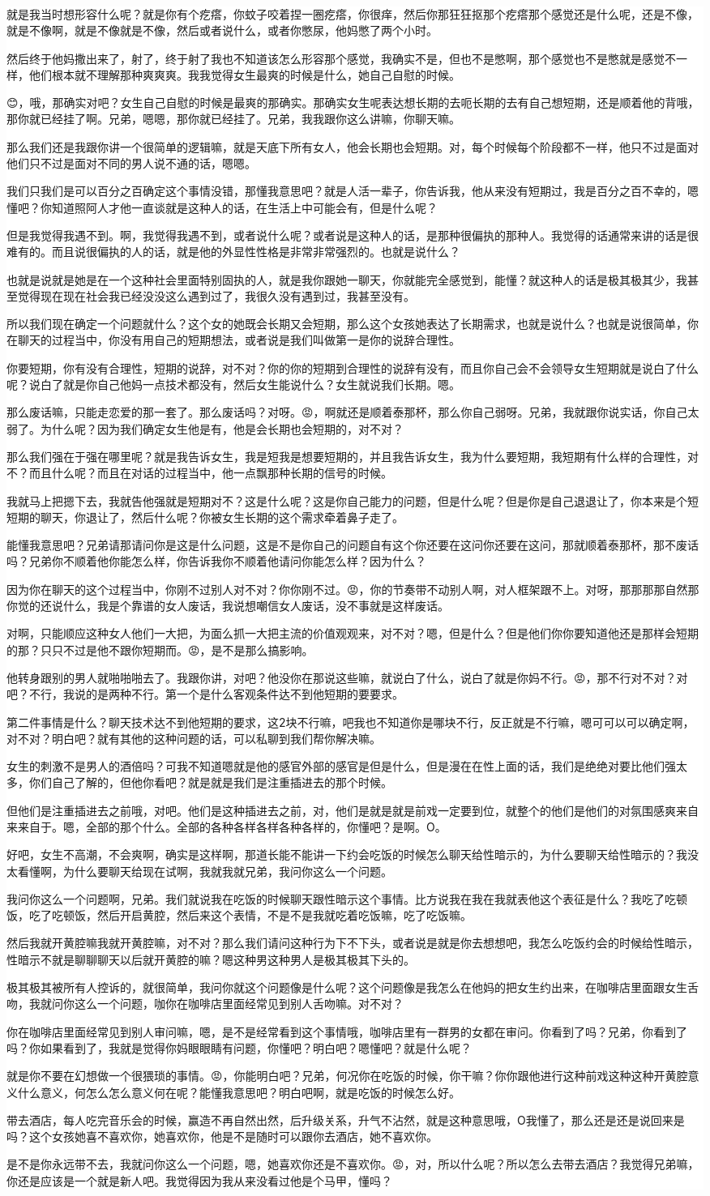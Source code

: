 就是我当时想形容什么呢？就是你有个疙瘩，你蚊子咬着捏一圈疙瘩，你很痒，然后你那狂狂抠那个疙瘩那个感觉还是什么呢，还是不像，就是不像啊，就是不像就是不像，然后或者说什么，或者你憋尿，他妈憋了两个小时。

然后终于他妈撒出来了，射了，终于射了我也不知道该怎么形容那个感觉，我确实不是，但也不是憋啊，那个感觉也不是憋就是感觉不一样，他们根本就不理解那种爽爽爽。我我觉得女生最爽的时候是什么，她自己自慰的时候。

😊，哦，那确实对吧？女生自己自慰的时候是最爽的那确实。那确实女生呢表达想长期的去呃长期的去有自己想短期，还是顺着他的背哦，那你就已经挂了啊。兄弟，嗯嗯，那你就已经挂了。兄弟，我我跟你这么讲嘛，你聊天嘛。

那么我们还是我跟你讲一个很简单的逻辑嘛，就是天底下所有女人，他会长期也会短期。对，每个时候每个阶段都不一样，他只不过是面对他们只不过是面对不同的男人说不通的话，嗯嗯。

我们只我们是可以百分之百确定这个事情没错，那懂我意思吧？就是人活一辈子，你告诉我，他从来没有短期过，我是百分之百不幸的，嗯懂吧？你知道照阿人才他一直谈就是这种人的话，在生活上中可能会有，但是什么呢？

但是我觉得我遇不到。啊，我觉得我遇不到，或者说什么呢？或者说是这种人的话，是那种很偏执的那种人。我觉得的话通常来讲的话是很难有的。而且说很偏执的人的话，就是他的外显性性格是非常非常强烈的。也就是说什么？

也就是说就是她是在一个这种社会里面特别固执的人，就是我你跟她一聊天，你就能完全感觉到，能懂？就这种人的话是极其极其少，我甚至觉得现在现在社会我已经没没这么遇到过了，我很久没有遇到过，我甚至没有。

所以我们现在确定一个问题就什么？这个女的她既会长期又会短期，那么这个女孩她表达了长期需求，也就是说什么？也就是说很简单，你在聊天的过程当中，你没有用自己的短期想法，或者说是我们叫做第一是你的说辞合理性。

你要短期，你有没有合理性，短期的说辞，对不对？你的你的短期到合理性的说辞有没有，而且你自己会不会领导女生短期就是说白了什么呢？说白了就是你自己他妈一点技术都没有，然后女生能说什么？女生就说我们长期。嗯。

那么废话嘛，只能走恋爱的那一套了。那么废话吗？对呀。😡，啊就还是顺着泰那杯，那么你自己弱呀。兄弟，我就跟你说实话，你自己太弱了。为什么呢？因为我们确定女生他是有，他是会长期也会短期的，对不对？

那么我们强在于强在哪里呢？就是我告诉女生，我是短我是想要短期的，并且我告诉女生，我为什么要短期，我短期有什么样的合理性，对不？而且什么呢？而且在对话的过程当中，他一点飘那种长期的信号的时候。

我就马上把摁下去，我就告他强就是短期对不？这是什么呢？这是你自己能力的问题，但是什么呢？但是你是自己退退让了，你本来是个短短期的聊天，你退让了，然后什么呢？你被女生长期的这个需求牵着鼻子走了。

能懂我意思吧？兄弟请那请问你是这是什么问题，这是不是你自己的问题自有这个你还要在这问你还要在这问，那就顺着泰那杯，那不废话吗？兄弟你不顺着他你能怎么样，你告诉我你不顺着他请问你能怎么样？因为什么？

因为你在聊天的这个过程当中，你刚不过别人对不对？你你刚不过。😡，你的节奏带不动别人啊，对人框架跟不上。对呀，那那那那自然那你觉的还说什么，我是个靠谱的女人废话，我说想嘲信女人废话，没不事就是这样废话。

对啊，只能顺应这种女人他们一大把，为面么抓一大把主流的价值观观来，对不对？嗯，但是什么？但是他们你你要知道他还是那样会短期的那？只只不过是他不跟你短期而。😡，是不是那么搞影响。

他转身跟别的男人就啪啪啪去了。我跟你讲，对吧？他没你在那说这些嘛，就说白了什么，说白了就是你妈不行。😡，那不行对不对？对吧？不行，我说的是两种不行。第一个是什么客观条件达不到他短期的要要求。

第二件事情是什么？聊天技术达不到他短期的要求，这2块不行嘛，吧我也不知道你是哪块不行，反正就是不行嘛，嗯可可以可以确定啊，对不对？明白吧？就有其他的这种问题的话，可以私聊到我们帮你解决嘛。

女生的刺激不是男人的酒倍吗？可我不知道嗯就是他的感官外部的感官是但是什么，但是漫在在性上面的话，我们是绝绝对要比他们强太多，你们自己了解的，但他你看吧？就是就是我们是注重插进去的那个时候。

但他们是注重插进去之前哦，对吧。他们是这种插进去之前，对，他们是就是就是前戏一定要到位，就整个的他们是他们的对氛围感爽来自来来自于。嗯，全部的那个什么。全部的各种各样各样各种各样的，你懂吧？是啊。O。

好吧，女生不高潮，不会爽啊，确实是这样啊，那道长能不能讲一下约会吃饭的时候怎么聊天给性暗示的，为什么要聊天给性暗示的？我没太看懂啊，为什么要聊天给现在试啊，我就我就兄弟，我问你这么一个问题。

我问你这么一个问题啊，兄弟。我们就说我在吃饭的时候聊天跟性暗示这个事情。比方说我在我在我就表他这个表征是什么？我吃了吃顿饭，吃了吃顿饭，然后开启黄腔，然后来这个表情，不是不是我就吃着吃饭嘛，吃了吃饭嘛。

然后我就开黄腔嘛我就开黄腔嘛，对不对？那么我们请问这种行为下不下头，或者说是就是你去想想吧，我怎么吃饭约会的时候给性暗示，性暗示不就是聊聊聊天以后就开黄腔的嘛？嗯这种男这种男人是极其极其下头的。

极其极其被所有人控诉的，就很简单，我问你就这个问题像是什么呢？这个问题像是我怎么在他妈的把女生约出来，在咖啡店里面跟女生舌吻，我就问你这么一个问题，咖你在咖啡店里面经常见到别人舌吻嘛。对不对？

你在咖啡店里面经常见到别人审问嘛，嗯，是不是经常看到这个事情哦，咖啡店里有一群男的女都在审问。你看到了吗？兄弟，你看到了吗？你如果看到了，我就是觉得你妈眼眼睛有问题，你懂吧？明白吧？嗯懂吧？就是什么呢？

就是你不要在幻想做一个很猥琐的事情。😡，你能明白吧？兄弟，何况你在吃饭的时候，你干嘛？你你跟他进行这种前戏这种这种开黄腔意义什么意义，何怎么怎么意义何在呢？能懂我意思吧？明白吧啊，就是吃饭的时候怎么好。

带去酒店，每人吃完音乐会的时候，赢造不再自然出然，后升级关系，升气不沾然，就是这种意思哦，O我懂了，那么还是还是说回来是吗？这个女孩她喜不喜欢你，她喜欢你，他是不是随时可以跟你去酒店，她不喜欢你。

是不是你永远带不去，我就问你这么一个问题，嗯，她喜欢你还是不喜欢你。😡，对，所以什么呢？所以怎么去带去酒店？我觉得兄弟嘛，你还是应该是一个就是新人吧。我觉得因为我从来没看过他是个马甲，懂吗？
